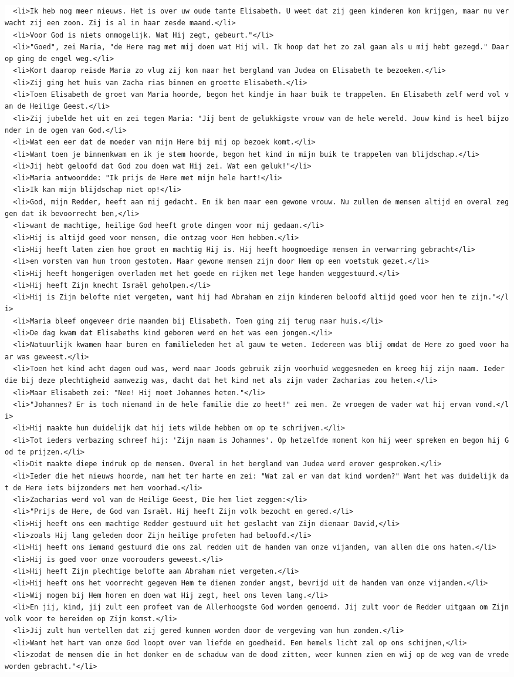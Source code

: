       <li>Ik heb nog meer nieuws. Het is over uw oude tante Elisabeth. U weet dat zij geen kinderen kon krijgen, maar nu verwacht zij een zoon. Zij is al in haar zesde maand.</li>
      <li>Voor God is niets onmogelijk. Wat Hij zegt, gebeurt."</li>
      <li>"Goed", zei Maria, "de Here mag met mij doen wat Hij wil. Ik hoop dat het zo zal gaan als u mij hebt gezegd." Daarop ging de engel weg.</li>
      <li>Kort daarop reisde Maria zo vlug zij kon naar het bergland van Judea om Elisabeth te bezoeken.</li>
      <li>Zij ging het huis van Zacha rias binnen en groette Elisabeth.</li>
      <li>Toen Elisabeth de groet van Maria hoorde, begon het kindje in haar buik te trappelen. En Elisabeth zelf werd vol van de Heilige Geest.</li>
      <li>Zij jubelde het uit en zei tegen Maria: "Jij bent de gelukkigste vrouw van de hele wereld. Jouw kind is heel bijzonder in de ogen van God.</li>
      <li>Wat een eer dat de moeder van mijn Here bij mij op bezoek komt.</li>
      <li>Want toen je binnenkwam en ik je stem hoorde, begon het kind in mijn buik te trappelen van blijdschap.</li>
      <li>Jij hebt geloofd dat God zou doen wat Hij zei. Wat een geluk!"</li>
      <li>Maria antwoordde: "Ik prijs de Here met mijn hele hart!</li>
      <li>Ik kan mijn blijdschap niet op!</li>
      <li>God, mijn Redder, heeft aan mij gedacht. En ik ben maar een gewone vrouw. Nu zullen de mensen altijd en overal zeggen dat ik bevoorrecht ben,</li>
      <li>want de machtige, heilige God heeft grote dingen voor mij gedaan.</li>
      <li>Hij is altijd goed voor mensen, die ontzag voor Hem hebben.</li>
      <li>Hij heeft laten zien hoe groot en machtig Hij is. Hij heeft hoogmoedige mensen in verwarring gebracht</li>
      <li>en vorsten van hun troon gestoten. Maar gewone mensen zijn door Hem op een voetstuk gezet.</li>
      <li>Hij heeft hongerigen overladen met het goede en rijken met lege handen weggestuurd.</li>
      <li>Hij heeft Zijn knecht Israël geholpen.</li>
      <li>Hij is Zijn belofte niet vergeten, want hij had Abraham en zijn kinderen beloofd altijd goed voor hen te zijn."</li>
      <li>Maria bleef ongeveer drie maanden bij Elisabeth. Toen ging zij terug naar huis.</li>
      <li>De dag kwam dat Elisabeths kind geboren werd en het was een jongen.</li>
      <li>Natuurlijk kwamen haar buren en familieleden het al gauw te weten. Iedereen was blij omdat de Here zo goed voor haar was geweest.</li>
      <li>Toen het kind acht dagen oud was, werd naar Joods gebruik zijn voorhuid weggesneden en kreeg hij zijn naam. Ieder die bij deze plechtigheid aanwezig was, dacht dat het kind net als zijn vader Zacharias zou heten.</li>
      <li>Maar Elisabeth zei: "Nee! Hij moet Johannes heten."</li>
      <li>"Johannes? Er is toch niemand in de hele familie die zo heet!" zei men. Ze vroegen de vader wat hij ervan vond.</li>
      <li>Hij maakte hun duidelijk dat hij iets wilde hebben om op te schrijven.</li>
      <li>Tot ieders verbazing schreef hij: 'Zijn naam is Johannes'. Op hetzelfde moment kon hij weer spreken en begon hij God te prijzen.</li>
      <li>Dit maakte diepe indruk op de mensen. Overal in het bergland van Judea werd erover gesproken.</li>
      <li>Ieder die het nieuws hoorde, nam het ter harte en zei: "Wat zal er van dat kind worden?" Want het was duidelijk dat de Here iets bijzonders met hem voorhad.</li>
      <li>Zacharias werd vol van de Heilige Geest, Die hem liet zeggen:</li>
      <li>"Prijs de Here, de God van Israël. Hij heeft Zijn volk bezocht en gered.</li>
      <li>Hij heeft ons een machtige Redder gestuurd uit het geslacht van Zijn dienaar David,</li>
      <li>zoals Hij lang geleden door Zijn heilige profeten had beloofd.</li>
      <li>Hij heeft ons iemand gestuurd die ons zal redden uit de handen van onze vijanden, van allen die ons haten.</li>
      <li>Hij is goed voor onze voorouders geweest.</li>
      <li>Hij heeft Zijn plechtige belofte aan Abraham niet vergeten.</li>
      <li>Hij heeft ons het voorrecht gegeven Hem te dienen zonder angst, bevrijd uit de handen van onze vijanden.</li>
      <li>Wij mogen bij Hem horen en doen wat Hij zegt, heel ons leven lang.</li>
      <li>En jij, kind, jij zult een profeet van de Allerhoogste God worden genoemd. Jij zult voor de Redder uitgaan om Zijn volk voor te bereiden op Zijn komst.</li>
      <li>Jij zult hun vertellen dat zij gered kunnen worden door de vergeving van hun zonden.</li>
      <li>Want het hart van onze God loopt over van liefde en goedheid. Een hemels licht zal op ons schijnen,</li>
      <li>zodat de mensen die in het donker en de schaduw van de dood zitten, weer kunnen zien en wij op de weg van de vrede worden gebracht."</li>